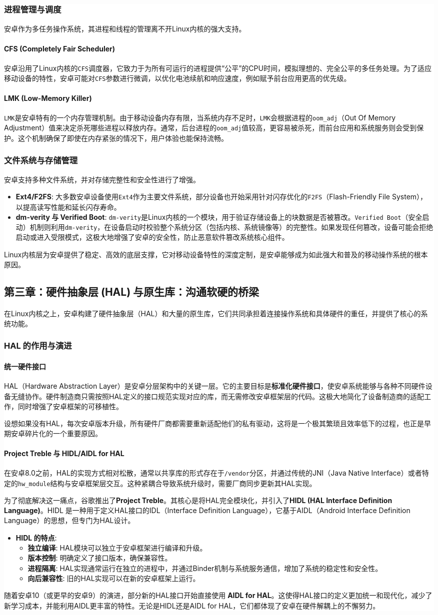 ### 进程管理与调度

安卓作为多任务操作系统，其进程和线程的管理离不开Linux内核的强大支持。

#### CFS (Completely Fair Scheduler)

安卓沿用了Linux内核的`CFS`调度器，它致力于为所有可运行的进程提供“公平”的CPU时间，模拟理想的、完全公平的多任务处理。为了适应移动设备的特性，安卓可能对`CFS`参数进行微调，以优化电池续航和响应速度，例如赋予前台应用更高的优先级。

#### LMK (Low-Memory Killer)

`LMK`是安卓特有的一个内存管理机制。由于移动设备内存有限，当系统内存不足时，`LMK`会根据进程的`oom_adj`（Out Of Memory Adjustment）值来决定杀死哪些进程以释放内存。通常，后台进程的`oom_adj`值较高，更容易被杀死，而前台应用和系统服务则会受到保护。这个机制确保了即使在内存紧张的情况下，用户体验也能保持流畅。

### 文件系统与存储管理

安卓支持多种文件系统，并对存储完整性和安全性进行了增强。

*   **Ext4/F2FS**: 大多数安卓设备使用`Ext4`作为主要文件系统，部分设备也开始采用针对闪存优化的`F2FS`（Flash-Friendly File System），以提高读写性能和延长闪存寿命。
*   **dm-verity 与 Verified Boot**: `dm-verity`是Linux内核的一个模块，用于验证存储设备上的块数据是否被篡改。`Verified Boot`（安全启动）机制则利用`dm-verity`，在设备启动时校验整个系统分区（包括内核、系统镜像等）的完整性。如果发现任何篡改，设备可能会拒绝启动或进入受限模式，这极大地增强了安卓的安全性，防止恶意软件篡改系统核心组件。

Linux内核层为安卓提供了稳定、高效的底层支撑，它对移动设备特性的深度定制，是安卓能够成为如此强大和普及的移动操作系统的根本原因。

## 第三章：硬件抽象层 (HAL) 与原生库：沟通软硬的桥梁

在Linux内核之上，安卓构建了硬件抽象层（HAL）和大量的原生库，它们共同承担着连接操作系统和具体硬件的重任，并提供了核心的系统功能。

### HAL 的作用与演进

#### 统一硬件接口

HAL（Hardware Abstraction Layer）是安卓分层架构中的关键一层。它的主要目标是**标准化硬件接口**，使安卓系统能够与各种不同硬件设备无缝协作。硬件制造商只需按照HAL定义的接口规范实现对应的库，而无需修改安卓框架层的代码。这极大地简化了设备制造商的适配工作，同时增强了安卓框架的可移植性。

设想如果没有HAL，每次安卓版本升级，所有硬件厂商都需要重新适配他们的私有驱动，这将是一个极其繁琐且效率低下的过程，也正是早期安卓碎片化的一个重要原因。

#### Project Treble 与 HIDL/AIDL for HAL

在安卓8.0之前，HAL的实现方式相对松散，通常以共享库的形式存在于`/vendor`分区，并通过传统的JNI（Java Native Interface）或者特定的`hw_module`结构与安卓框架层交互。这种紧耦合导致系统升级时，需要厂商同步更新其HAL实现。

为了彻底解决这一痛点，谷歌推出了**Project Treble**。其核心是将HAL完全模块化，并引入了**HIDL (HAL Interface Definition Language)**。HIDL 是一种用于定义HAL接口的IDL（Interface Definition Language），它基于AIDL（Android Interface Definition Language）的思想，但专门为HAL设计。

*   **HIDL 的特点**:
    *   **独立编译**: HAL模块可以独立于安卓框架进行编译和升级。
    *   **版本控制**: 明确定义了接口版本，确保兼容性。
    *   **进程隔离**: HAL实现通常运行在独立的进程中，并通过Binder机制与系统服务通信，增加了系统的稳定性和安全性。
    *   **向后兼容性**: 旧的HAL实现可以在新的安卓框架上运行。

随着安卓10（或更早的安卓9）的演进，部分新的HAL接口开始直接使用 **AIDL for HAL**。这使得HAL接口的定义更加统一和现代化，减少了新学习成本，并能利用AIDL更丰富的特性。无论是HIDL还是AIDL for HAL，它们都体现了安卓在硬件解耦上的不懈努力。
